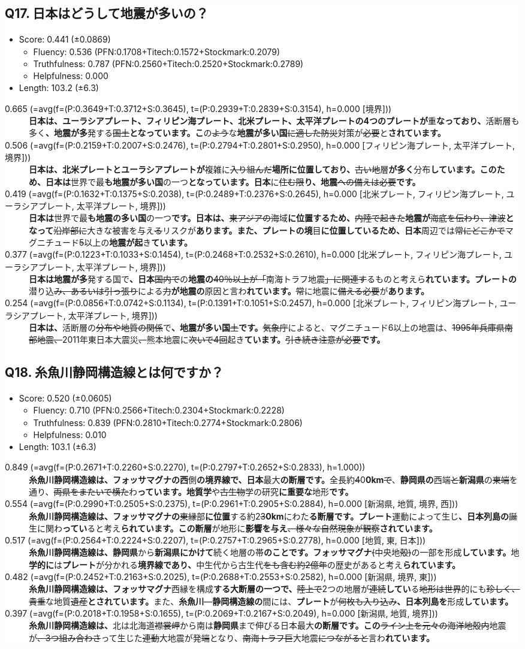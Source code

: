 ## <a name="Q17"></a>Q17. 日本はどうして地震が多いの？

- Score: 0.441 (±0.0869)
  - Fluency: 0.536 (PFN:0.1708+Titech:0.1572+Stockmark:0.2079)
  - Truthfulness: 0.787 (PFN:0.2560+Titech:0.2520+Stockmark:0.2789)
  - Helpfulness: 0.000
- Length: 103.2 (±6.3)

<dl>
<dt>0.665 (=avg(f=(P:0.3649+T:0.3712+S:0.3645), t=(P:0.2939+T:0.2839+S:0.3154), h=0.000 [境界]))</dt>
<dd><b>日本は、ユーラシアプレート、フィリピン海プレート、北米プレート、太平洋プレートの4つのプレートが</b>重<b>なっており、</b>活断層も多く<b>、地震が多</b>発する<s>国土</s><b>となっています。こ</b>の<s>よう</s>な<b>地震が多い国</b><s>に適した防災</s>対策が<s>必要</s>と<b>されています。</b></dd>
<dt>0.506 (=avg(f=(P:0.2159+T:0.2007+S:0.2476), t=(P:0.2794+T:0.2801+S:0.2950), h=0.000 [フィリピン海プレート, 太平洋プレート, 境界]))</dt>
<dd><b>日本は、北米プレートとユーラシアプレートが</b>複雑に<s>入り組んだ</s><b>場所に位置しており、</b><s>古い地</s>層<b>が多く</b>分布<b>しています。このため、日本は</b>世界で最<b>も地震が多い国</b>の一つ<b>となっています。日本</b>に<s>住む限</s><b>り、地震</b><s>への備えは必要</s><b>です。</b></dd>
<dt>0.419 (=avg(f=(P:0.1632+T:0.1375+S:0.2038), t=(P:0.2489+T:0.2376+S:0.2645), h=0.000 [北米プレート, フィリピン海プレート, ユーラシアプレート, 太平洋プレート, 境界]))</dt>
<dd><b>日本は</b>世界で最<b>も地震の多い国</b>の一つ<b>です。日本は、</b><s>東アジアの海</s>域<b>に位置するため、</b><s>内陸で起きた</s><b>地震が</b><s>海底を伝わり、津波</s><b>となって</b><s>沿岸部に</s>大きな被害を与え<s>る</s>リスクが<b>あります。また、プレートの境</b>目<b>に位置しているため、日本</b>周辺では<s>常にどこかで</s>マグニチュード<s>5</s>以上の<b>地震が起</b>き<b>ています。</b></dd>
<dt>0.377 (=avg(f=(P:0.1223+T:0.1033+S:0.1454), t=(P:0.2468+T:0.2532+S:0.2610), h=0.000 [北米プレート, フィリピン海プレート, ユーラシアプレート, 太平洋プレート, 境界]))</dt>
<dd><b>日本は地震が多</b>発する国で<b>、日本</b><s>国内で</s>の<b>地震の</b><s>40％以上が「</s>南海トラフ地震<s>」に関連す</s>るものと考えら<b>れています。プレートの</b>潜り込<s>み、あるいは引っ張り</s>による<s>力</s><b>が地震の</b>原因と言わ<b>れています。</b><s>常</s>に地震に<s>備える必要</s>が<b>あります。</b></dd>
<dt>0.254 (=avg(f=(P:0.0856+T:0.0742+S:0.1134), t=(P:0.1391+T:0.1051+S:0.2457), h=0.000 [北米プレート, フィリピン海プレート, ユーラシアプレート, 太平洋プレート, 境界]))</dt>
<dd><b>日本は、</b>活断層の<s>分布や地質の関係</s>で<b>、地震が多い国</b><s>土</s><b>です。</b><s>気象庁</s>によると、マグニチュード6以上の地震は、<s>1995年兵庫県南部地震、</s>2011年東日本大震災<s>、</s>熊本地震に<s>次いで4回</s>起き<b>ています。</b><s>引き続き注意が必要</s><b>です。</b></dd>
</dl>

## <a name="Q18"></a>Q18. 糸魚川静岡構造線とは何ですか？

- Score: 0.520 (±0.0605)
  - Fluency: 0.710 (PFN:0.2566+Titech:0.2304+Stockmark:0.2228)
  - Truthfulness: 0.839 (PFN:0.2810+Titech:0.2774+Stockmark:0.2806)
  - Helpfulness: 0.010
- Length: 103.1 (±6.3)

<dl>
<dt>0.849 (=avg(f=(P:0.2671+T:0.2260+S:0.2270), t=(P:0.2797+T:0.2652+S:0.2833), h=1.000))</dt>
<dd><b>糸魚川静岡構造線は、フォッサマグナの西</b>側<b>の境界線で、日本</b>最大<b>の断層です。</b>全長約<s>4</s>0<b>0km</b><s>で</s>、<b>静岡県の</b>西端<s>と</s><b>新潟県</b>の<s>東端</s>を通り、<s>両県をまたいで横た</s>わ<b>っています。地質学</b>や<s>古生物</s>学の研究<b>に重要な</b>地形<b>です。</b></dd>
<dt>0.554 (=avg(f=(P:0.2990+T:0.2505+S:0.2375), t=(P:0.2961+T:0.2905+S:0.2884), h=0.000 [新潟県, 地質, 境界, 西]))</dt>
<dd><b>糸魚川静岡構造線は、フォッサマグナの</b><s>東縁</s>部<b>に位置</b>する約2<s>3</s><b>0km</b>にわた<b>る断層です。プレート</b>運動によって生じ<b>、日本列島の</b><s>誕</s>生に関わ<b>ってい</b>ると考え<b>られています。この断層</b>が地形に<b>影響を与え</b><s>、様々な自然現象が観察</s><b>されています。</b></dd>
<dt>0.517 (=avg(f=(P:0.2564+T:0.2224+S:0.2207), t=(P:0.2757+T:0.2965+S:0.2778), h=0.000 [地質, 東, 日本]))</dt>
<dd><b>糸魚川静岡構造線は、静岡県</b>から<b>新潟県にかけて</b>続く地層の帯<b>のことです。フォッサマグナ</b><s>&#40;</s>中央地<s>殻&#41;</s>の一部を形成<b>しています。</b>地<b>学的に</b>は<b>プレート</b>が分かれる<b>境界線であり、</b>中生代から古生代<s>をも含む約2億年</s>の歴史があると考え<b>られています。</b></dd>
<dt>0.482 (=avg(f=(P:0.2452+T:0.2163+S:0.2025), t=(P:0.2688+T:0.2553+S:0.2582), h=0.000 [新潟県, 境界, 東]))</dt>
<dd><b>糸魚川静岡構造線は、フォッサマグナ</b>西縁を構成<b>する大断層の一つで、</b><s>陸上で</s>2つの地層が<s>連続</s><b>してい</b>る<s>地形は世界</s>的にも<s>珍しく、貴重</s>な地質<s>遺産</s><b>とされています。</b>また、<b>糸魚川</b><s>―</s><b>静岡構造線の</b>間には、<b>プレート</b>が<s>何枚も入り込み</s><b>、日本列島を</b>形成<b>しています。</b></dd>
<dt>0.397 (=avg(f=(P:0.2018+T:0.1958+S:0.1655), t=(P:0.2069+T:0.2167+S:0.2049), h=0.000 [新潟県, 地質, 境界]))</dt>
<dd><b>糸魚川静岡構造線は、</b>北は北海道<s>襟裳岬</s>から南は<b>静岡県</b>まで伸びる日本最大<b>の断層です。この</b><s>ライン上を元々の海洋地殻内</s>地震が<s>、3つ組み合わさ</s>って生じた<s>連動</s>大地震が発<s>端</s>となり、<s>南海トラフ巨</s>大地震<s>につながると</s>言わ<b>れています。</b></dd>